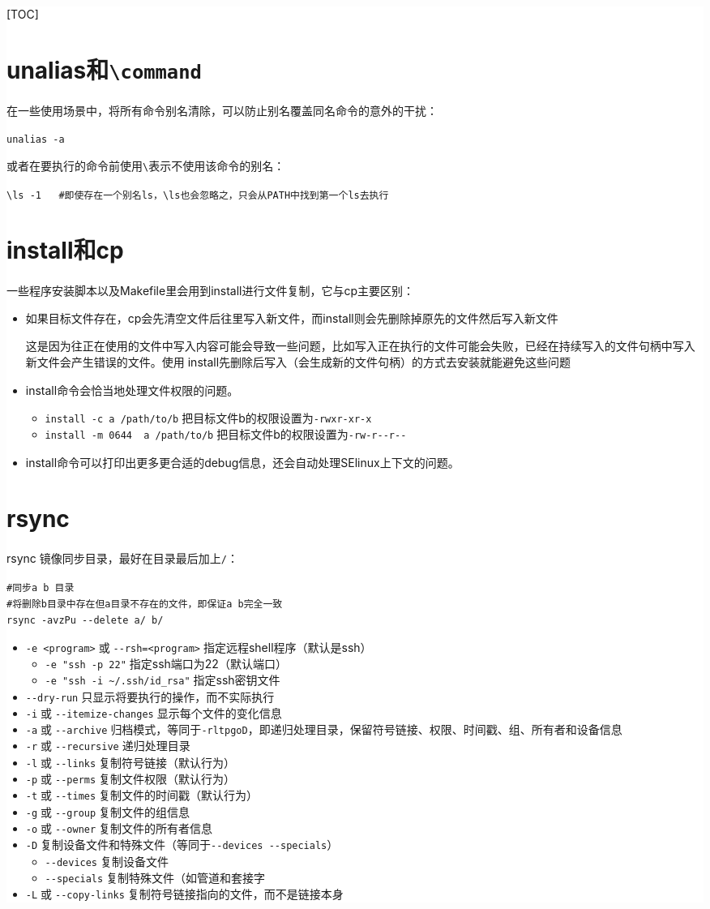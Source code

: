 [TOC]

# unalias和`\command`

在一些使用场景中，将所有命令别名清除，可以防止别名覆盖同名命令的意外的干扰：

```shell
unalias -a
```

或者在要执行的命令前使用`\`表示不使用该命令的别名：

```shell
\ls -1   #即使存在一个别名ls，\ls也会忽略之，只会从PATH中找到第一个ls去执行
```



# install和cp

一些程序安装脚本以及Makefile里会用到install进行文件复制，它与cp主要区别：

- 如果目标文件存在，cp会先清空文件后往里写入新文件，而install则会先删除掉原先的文件然后写入新文件

  这是因为往正在使用的文件中写入内容可能会导致一些问题，比如写入正在执行的文件可能会失败，已经在持续写入的文件句柄中写入新文件会产生错误的文件。使用  install先删除后写入（会生成新的文件句柄）的方式去安装就能避免这些问题

- install命令会恰当地处理文件权限的问题。

  - `install -c a /path/to/b`  把目标文件b的权限设置为`-rwxr-xr-x`
  - `install -m 0644  a /path/to/b`  把目标文件b的权限设置为`-rw-r--r--`

- install命令可以打印出更多更合适的debug信息，还会自动处理SElinux上下文的问题。



# rsync

rsync 镜像同步目录，最好在目录最后加上`/`：

```shell
#同步a b 目录
#将删除b目录中存在但a目录不存在的文件，即保证a b完全一致
rsync -avzPu --delete a/ b/
```

- `-e <program>` 或 `--rsh=<program>`  指定远程shell程序（默认是ssh）
  - `-e "ssh -p 22"`  指定ssh端口为22（默认端口）
  - `-e "ssh -i ~/.ssh/id_rsa"`  指定ssh密钥文件
- `--dry-run` 只显示将要执行的操作，而不实际执行
- `-i` 或 `--itemize-changes`  显示每个文件的变化信息
- `-a` 或 `--archive` 归档模式，等同于`-rltpgoD`，即递归处理目录，保留符号链接、权限、时间戳、组、所有者和设备信息
- `-r` 或 `--recursive` 递归处理目录
- `-l` 或 `--links` 复制符号链接（默认行为）
- `-p` 或 `--perms` 复制文件权限（默认行为）
- `-t` 或 `--times` 复制文件的时间戳（默认行为）
- `-g` 或 `--group` 复制文件的组信息
- `-o` 或 `--owner` 复制文件的所有者信息
- `-D` 复制设备文件和特殊文件（等同于`--devices --specials`）
  - `--devices` 复制设备文件
  - `--specials` 复制特殊文件（如管道和套接字
- `-L` 或 `--copy-links`  复制符号链接指向的文件，而不是链接本身
